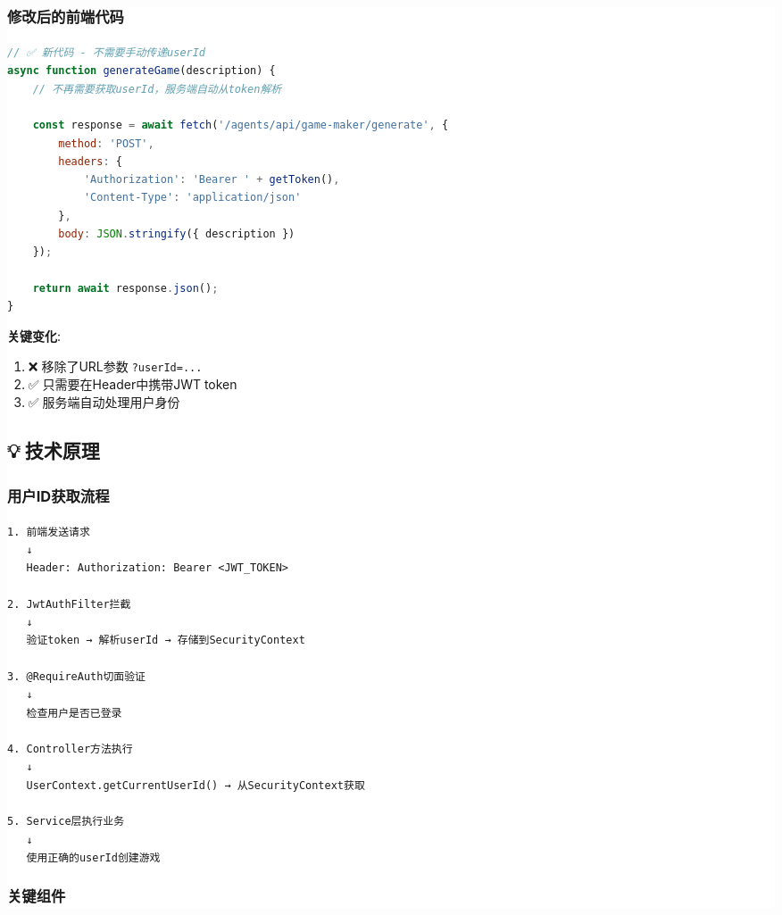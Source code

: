 ### 修改后的前端代码

```javascript
// ✅ 新代码 - 不需要手动传递userId
async function generateGame(description) {
    // 不再需要获取userId，服务端自动从token解析
    
    const response = await fetch('/agents/api/game-maker/generate', {
        method: 'POST',
        headers: {
            'Authorization': 'Bearer ' + getToken(),
            'Content-Type': 'application/json'
        },
        body: JSON.stringify({ description })
    });
    
    return await response.json();
}
```

**关键变化**:
1. ❌ 移除了URL参数 `?userId=...`
2. ✅ 只需要在Header中携带JWT token
3. ✅ 服务端自动处理用户身份

## 💡 技术原理

### 用户ID获取流程

```
1. 前端发送请求
   ↓
   Header: Authorization: Bearer <JWT_TOKEN>

2. JwtAuthFilter拦截
   ↓
   验证token → 解析userId → 存储到SecurityContext

3. @RequireAuth切面验证
   ↓
   检查用户是否已登录

4. Controller方法执行
   ↓
   UserContext.getCurrentUserId() → 从SecurityContext获取

5. Service层执行业务
   ↓
   使用正确的userId创建游戏
```

### 关键组件
